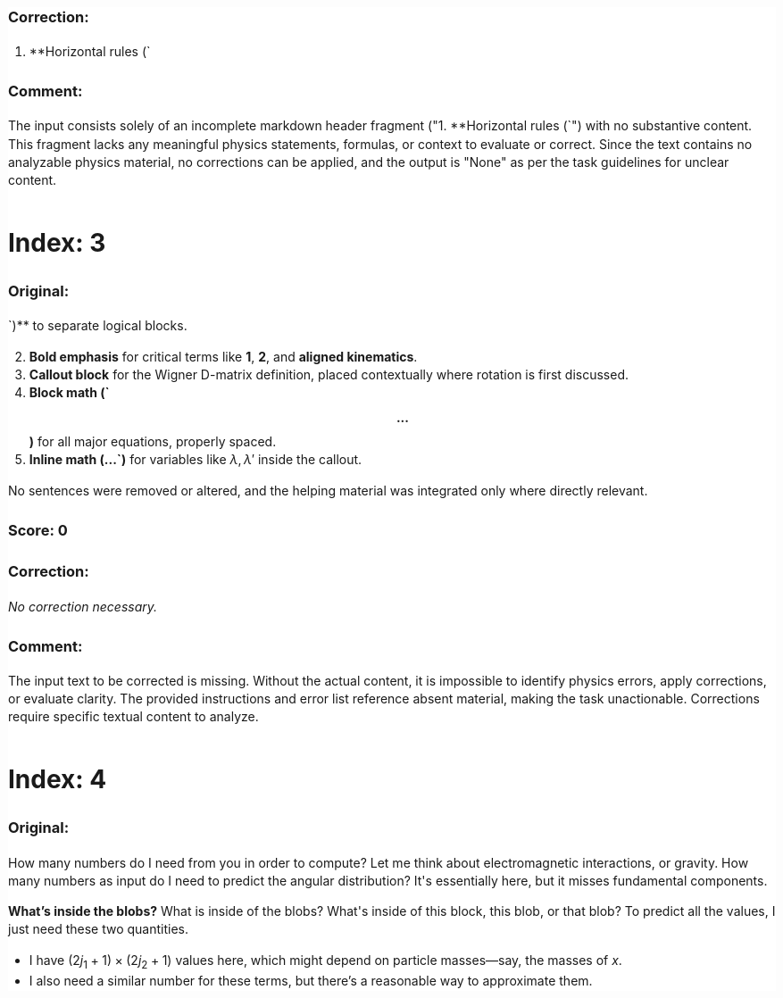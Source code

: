 ### Correction:

1. **Horizontal rules (`

### Comment:
The input consists solely of an incomplete markdown header fragment ("1. **Horizontal rules (`") with no substantive content. This fragment lacks any meaningful physics statements, formulas, or context to evaluate or correct. Since the text contains no analyzable physics material, no corrections can be applied, and the output is "None" as per the task guidelines for unclear content.


# Index: 3

### Original:
`)** to separate logical blocks.

2. **Bold emphasis** for critical terms like **1**, **2**, and **aligned kinematics**.
3. **Callout block** for the Wigner D-matrix definition, placed contextually where rotation is first discussed.
4. **Block math (`$$...$$)** for all major equations, properly spaced.
5. **Inline math ($...$`)** for variables like $\lambda,\lambda'$ inside the callout.

No sentences were removed or altered, and the helping material was integrated only where directly relevant.

### Score: 0

### Correction:
*No correction necessary.*

### Comment:
The input text to be corrected is missing. Without the actual content, it is impossible to identify physics errors, apply corrections, or evaluate clarity. The provided instructions and error list reference absent material, making the task unactionable. Corrections require specific textual content to analyze.


# Index: 4

### Original:
How many numbers do I need from you in order to compute? Let me think about electromagnetic interactions, or gravity.
How many numbers as input do I need to predict the angular distribution? It's essentially here, but it misses fundamental components.

**What’s inside the blobs?**
What is inside of the blobs? What's inside of this block, this blob, or that blob? To predict all the values, I just need these two quantities.

- I have $(2j_1 + 1) \times (2j_2 + 1)$ values here, which might depend on particle masses—say, the masses of $x$.
- I also need a similar number for these terms, but there’s a reasonable way to approximate them.
